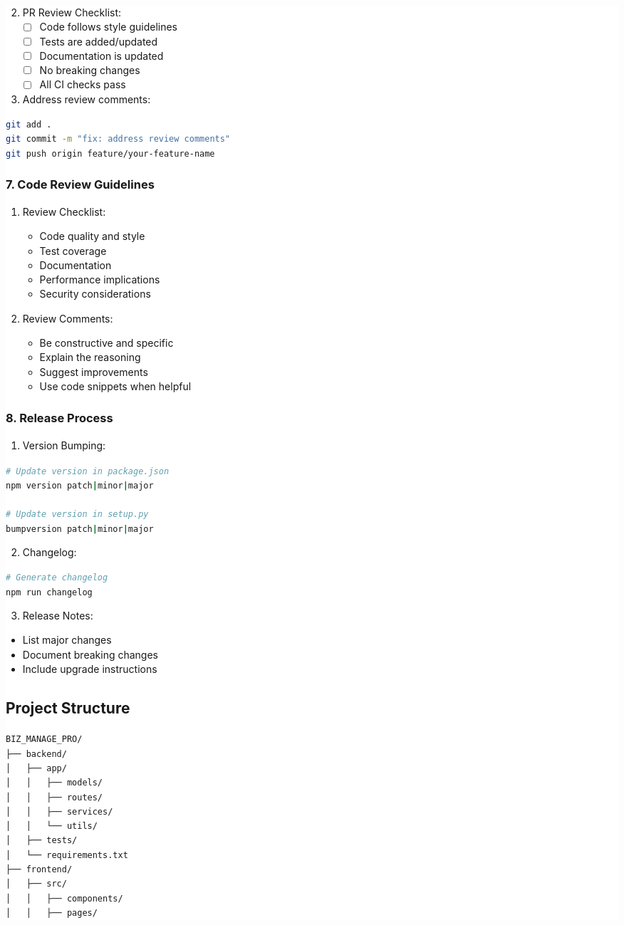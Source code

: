 2. PR Review Checklist:
   - [ ] Code follows style guidelines
   - [ ] Tests are added/updated
   - [ ] Documentation is updated
   - [ ] No breaking changes
   - [ ] All CI checks pass

3. Address review comments:
```bash
git add .
git commit -m "fix: address review comments"
git push origin feature/your-feature-name
```

### 7. Code Review Guidelines

1. Review Checklist:
   - Code quality and style
   - Test coverage
   - Documentation
   - Performance implications
   - Security considerations

2. Review Comments:
   - Be constructive and specific
   - Explain the reasoning
   - Suggest improvements
   - Use code snippets when helpful

### 8. Release Process

1. Version Bumping:
```bash
# Update version in package.json
npm version patch|minor|major

# Update version in setup.py
bumpversion patch|minor|major
```

2. Changelog:
```bash
# Generate changelog
npm run changelog
```

3. Release Notes:
- List major changes
- Document breaking changes
- Include upgrade instructions

## Project Structure

```
BIZ_MANAGE_PRO/
├── backend/
│   ├── app/
│   │   ├── models/
│   │   ├── routes/
│   │   ├── services/
│   │   └── utils/
│   ├── tests/
│   └── requirements.txt
├── frontend/
│   ├── src/
│   │   ├── components/
│   │   ├── pages/
```